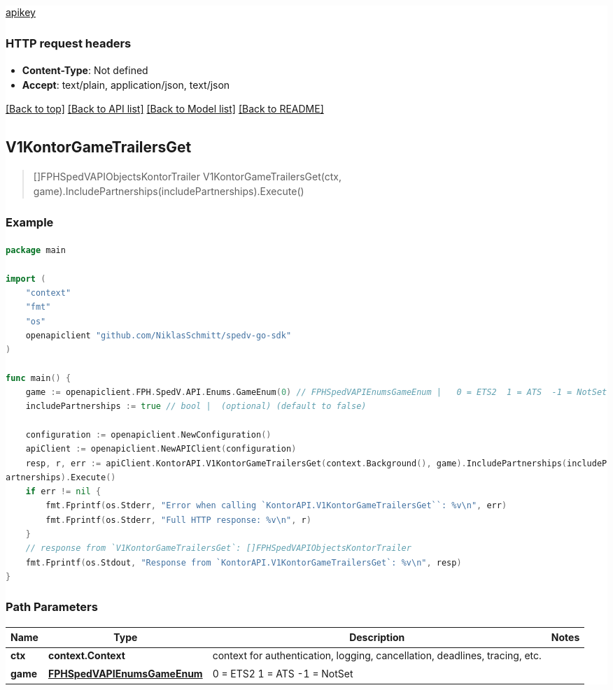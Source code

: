 [apikey](../README.md#apikey)

### HTTP request headers

- **Content-Type**: Not defined
- **Accept**: text/plain, application/json, text/json

[[Back to top]](#) [[Back to API list]](../README.md#documentation-for-api-endpoints)
[[Back to Model list]](../README.md#documentation-for-models)
[[Back to README]](../README.md)


## V1KontorGameTrailersGet

> []FPHSpedVAPIObjectsKontorTrailer V1KontorGameTrailersGet(ctx, game).IncludePartnerships(includePartnerships).Execute()



### Example

```go
package main

import (
	"context"
	"fmt"
	"os"
	openapiclient "github.com/NiklasSchmitt/spedv-go-sdk"
)

func main() {
	game := openapiclient.FPH.SpedV.API.Enums.GameEnum(0) // FPHSpedVAPIEnumsGameEnum |   0 = ETS2  1 = ATS  -1 = NotSet
	includePartnerships := true // bool |  (optional) (default to false)

	configuration := openapiclient.NewConfiguration()
	apiClient := openapiclient.NewAPIClient(configuration)
	resp, r, err := apiClient.KontorAPI.V1KontorGameTrailersGet(context.Background(), game).IncludePartnerships(includePartnerships).Execute()
	if err != nil {
		fmt.Fprintf(os.Stderr, "Error when calling `KontorAPI.V1KontorGameTrailersGet``: %v\n", err)
		fmt.Fprintf(os.Stderr, "Full HTTP response: %v\n", r)
	}
	// response from `V1KontorGameTrailersGet`: []FPHSpedVAPIObjectsKontorTrailer
	fmt.Fprintf(os.Stdout, "Response from `KontorAPI.V1KontorGameTrailersGet`: %v\n", resp)
}
```

### Path Parameters


Name | Type | Description  | Notes
------------- | ------------- | ------------- | -------------
**ctx** | **context.Context** | context for authentication, logging, cancellation, deadlines, tracing, etc.
**game** | [**FPHSpedVAPIEnumsGameEnum**](.md) |   0 &#x3D; ETS2  1 &#x3D; ATS  -1 &#x3D; NotSet | 
